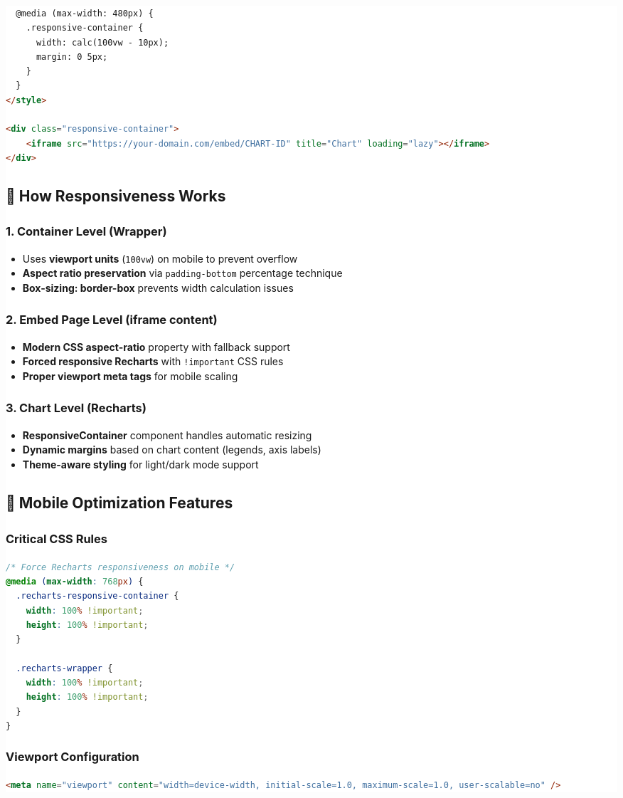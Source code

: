 ```html
  @media (max-width: 480px) {
    .responsive-container {
      width: calc(100vw - 10px);
      margin: 0 5px;
    }
  }
</style>

<div class="responsive-container">
    <iframe src="https://your-domain.com/embed/CHART-ID" title="Chart" loading="lazy"></iframe>
</div>
```

## 🔄 How Responsiveness Works

### 1. Container Level (Wrapper)
- Uses **viewport units** (`100vw`) on mobile to prevent overflow
- **Aspect ratio preservation** via `padding-bottom` percentage technique
- **Box-sizing: border-box** prevents width calculation issues

### 2. Embed Page Level (iframe content)
- **Modern CSS aspect-ratio** property with fallback support
- **Forced responsive Recharts** with `!important` CSS rules
- **Proper viewport meta tags** for mobile scaling

### 3. Chart Level (Recharts)
- **ResponsiveContainer** component handles automatic resizing
- **Dynamic margins** based on chart content (legends, axis labels)
- **Theme-aware styling** for light/dark mode support

## 📱 Mobile Optimization Features

### Critical CSS Rules
```css
/* Force Recharts responsiveness on mobile */
@media (max-width: 768px) {
  .recharts-responsive-container {
    width: 100% !important;
    height: 100% !important;
  }
  
  .recharts-wrapper {
    width: 100% !important;
    height: 100% !important;
  }
}
```

### Viewport Configuration
```html
<meta name="viewport" content="width=device-width, initial-scale=1.0, maximum-scale=1.0, user-scalable=no" />
```

